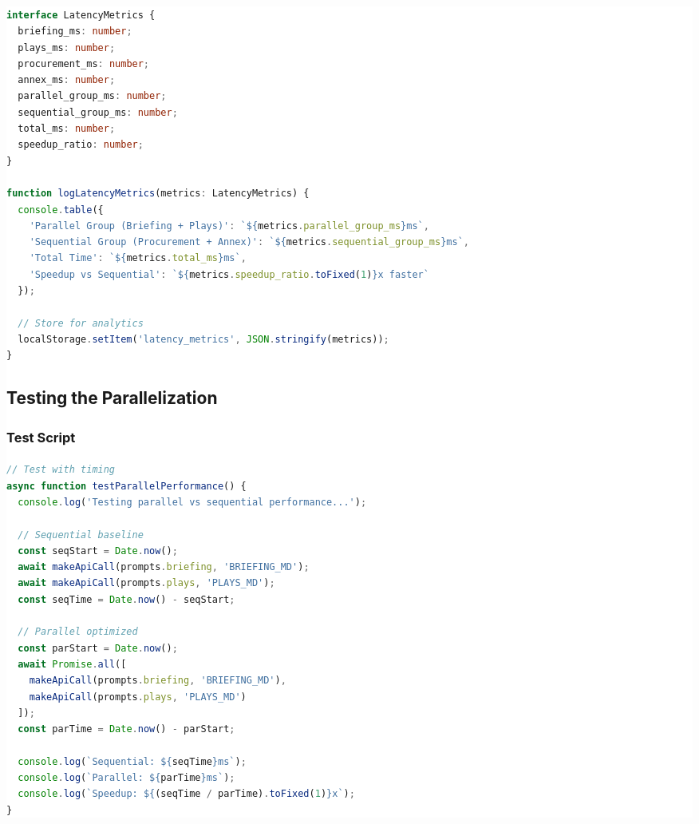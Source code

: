 ```typescript
interface LatencyMetrics {
  briefing_ms: number;
  plays_ms: number;
  procurement_ms: number;
  annex_ms: number;
  parallel_group_ms: number;
  sequential_group_ms: number;
  total_ms: number;
  speedup_ratio: number;
}

function logLatencyMetrics(metrics: LatencyMetrics) {
  console.table({
    'Parallel Group (Briefing + Plays)': `${metrics.parallel_group_ms}ms`,
    'Sequential Group (Procurement + Annex)': `${metrics.sequential_group_ms}ms`,
    'Total Time': `${metrics.total_ms}ms`,
    'Speedup vs Sequential': `${metrics.speedup_ratio.toFixed(1)}x faster`
  });
  
  // Store for analytics
  localStorage.setItem('latency_metrics', JSON.stringify(metrics));
}
```

## Testing the Parallelization

### Test Script
```typescript
// Test with timing
async function testParallelPerformance() {
  console.log('Testing parallel vs sequential performance...');
  
  // Sequential baseline
  const seqStart = Date.now();
  await makeApiCall(prompts.briefing, 'BRIEFING_MD');
  await makeApiCall(prompts.plays, 'PLAYS_MD');
  const seqTime = Date.now() - seqStart;
  
  // Parallel optimized
  const parStart = Date.now();
  await Promise.all([
    makeApiCall(prompts.briefing, 'BRIEFING_MD'),
    makeApiCall(prompts.plays, 'PLAYS_MD')
  ]);
  const parTime = Date.now() - parStart;
  
  console.log(`Sequential: ${seqTime}ms`);
  console.log(`Parallel: ${parTime}ms`);
  console.log(`Speedup: ${(seqTime / parTime).toFixed(1)}x`);
}
```
